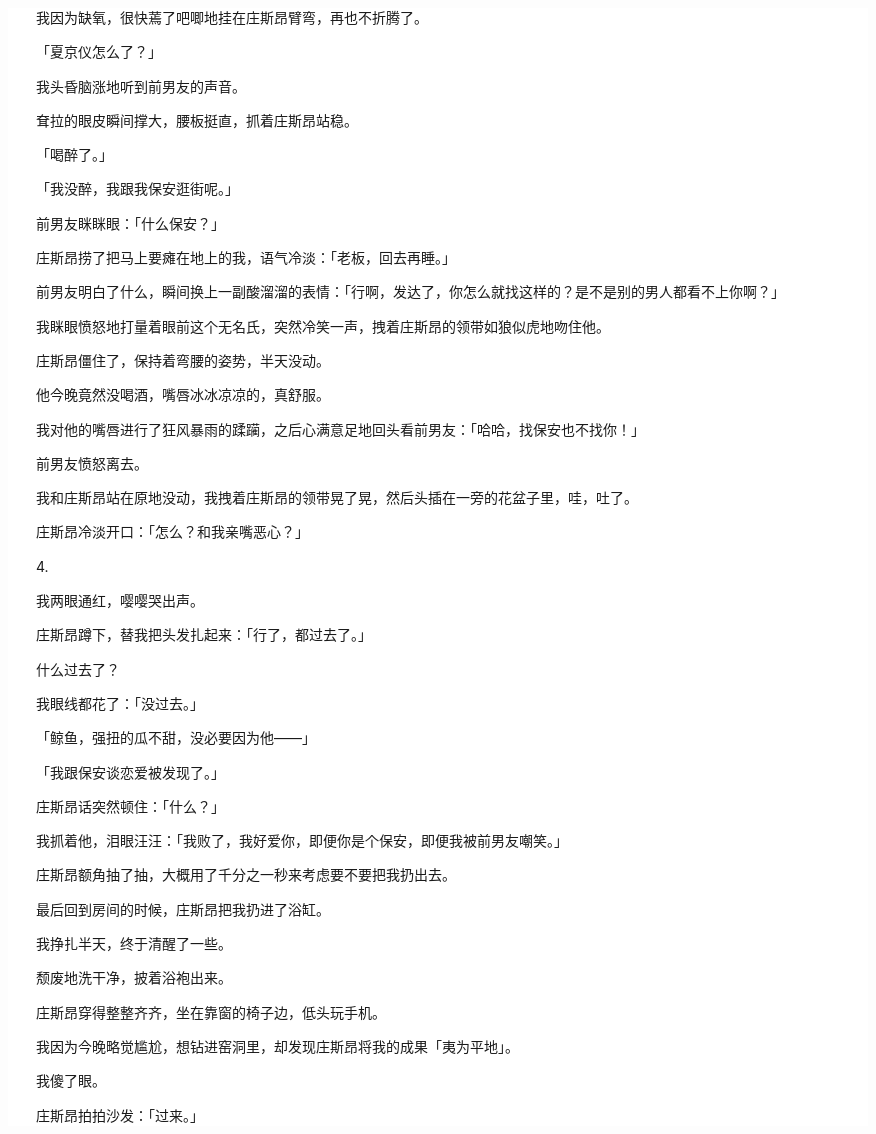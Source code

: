 &emsp;&emsp;我因为缺氧，很快蔫了吧唧地挂在庄斯昂臂弯，再也不折腾了。  
  
&emsp;&emsp;「夏京仪怎么了？」  
  
&emsp;&emsp;我头昏脑涨地听到前男友的声音。  
  
&emsp;&emsp;耷拉的眼皮瞬间撑大，腰板挺直，抓着庄斯昂站稳。  
  
&emsp;&emsp;「喝醉了。」  
  
&emsp;&emsp;「我没醉，我跟我保安逛街呢。」  
  
&emsp;&emsp;前男友眯眯眼：「什么保安？」  
  
&emsp;&emsp;庄斯昂捞了把马上要瘫在地上的我，语气冷淡：「老板，回去再睡。」  
  
&emsp;&emsp;前男友明白了什么，瞬间换上一副酸溜溜的表情：「行啊，发达了，你怎么就找这样的？是不是别的男人都看不上你啊？」  
  
&emsp;&emsp;我眯眼愤怒地打量着眼前这个无名氏，突然冷笑一声，拽着庄斯昂的领带如狼似虎地吻住他。  
  
&emsp;&emsp;庄斯昂僵住了，保持着弯腰的姿势，半天没动。  
  
&emsp;&emsp;他今晚竟然没喝酒，嘴唇冰冰凉凉的，真舒服。  
  
&emsp;&emsp;我对他的嘴唇进行了狂风暴雨的蹂躏，之后心满意足地回头看前男友：「哈哈，找保安也不找你！」  
  
&emsp;&emsp;前男友愤怒离去。  
  
&emsp;&emsp;我和庄斯昂站在原地没动，我拽着庄斯昂的领带晃了晃，然后头插在一旁的花盆子里，哇，吐了。  
  
&emsp;&emsp;庄斯昂冷淡开口：「怎么？和我亲嘴恶心？」  
  
&emsp;&emsp;4.  
  
&emsp;&emsp;我两眼通红，嘤嘤哭出声。  
  
&emsp;&emsp;庄斯昂蹲下，替我把头发扎起来：「行了，都过去了。」  
  
&emsp;&emsp;什么过去了？  
  
&emsp;&emsp;我眼线都花了：「没过去。」  
  
&emsp;&emsp;「鲸鱼，强扭的瓜不甜，没必要因为他——」  
  
&emsp;&emsp;「我跟保安谈恋爱被发现了。」  
  
&emsp;&emsp;庄斯昂话突然顿住：「什么？」  
  
&emsp;&emsp;我抓着他，泪眼汪汪：「我败了，我好爱你，即便你是个保安，即便我被前男友嘲笑。」  
  
&emsp;&emsp;庄斯昂额角抽了抽，大概用了千分之一秒来考虑要不要把我扔出去。  
  
&emsp;&emsp;最后回到房间的时候，庄斯昂把我扔进了浴缸。  
  
&emsp;&emsp;我挣扎半天，终于清醒了一些。  
  
&emsp;&emsp;颓废地洗干净，披着浴袍出来。  
  
&emsp;&emsp;庄斯昂穿得整整齐齐，坐在靠窗的椅子边，低头玩手机。  
  
&emsp;&emsp;我因为今晚略觉尴尬，想钻进窑洞里，却发现庄斯昂将我的成果「夷为平地」。  
  
&emsp;&emsp;我傻了眼。  
  
&emsp;&emsp;庄斯昂拍拍沙发：「过来。」  
  